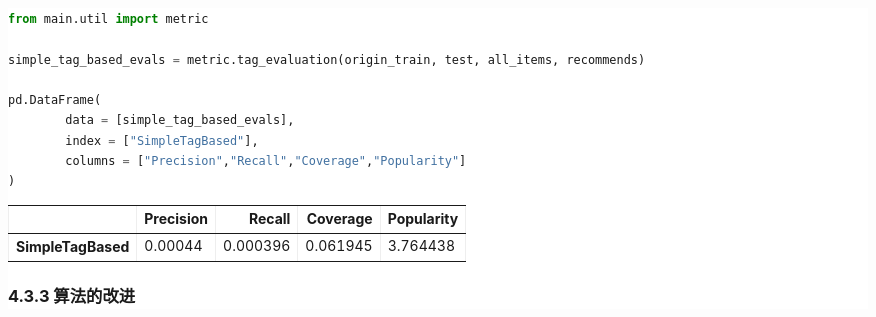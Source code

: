 
```python
from main.util import metric

simple_tag_based_evals = metric.tag_evaluation(origin_train, test, all_items, recommends)

pd.DataFrame(
        data = [simple_tag_based_evals],
        index = ["SimpleTagBased"],
        columns = ["Precision","Recall","Coverage","Popularity"]
)
```




<div>
<style scoped>
    .dataframe tbody tr th:only-of-type {
        vertical-align: middle;
    }

    .dataframe tbody tr th {
        vertical-align: top;
    }

    .dataframe thead th {
        text-align: right;
    }
</style>
<table border="1" class="dataframe" style="border: 0">
  <thead>
    <tr style="text-align: right;">
      <th></th>
      <th>Precision</th>
      <th>Recall</th>
      <th>Coverage</th>
      <th>Popularity</th>
    </tr>
  </thead>
  <tbody>
    <tr>
      <th>SimpleTagBased</th>
      <td>0.00044</td>
      <td>0.000396</td>
      <td>0.061945</td>
      <td>3.764438</td>
    </tr>
  </tbody>
</table>
</div>



### 4.3.3 算法的改进
